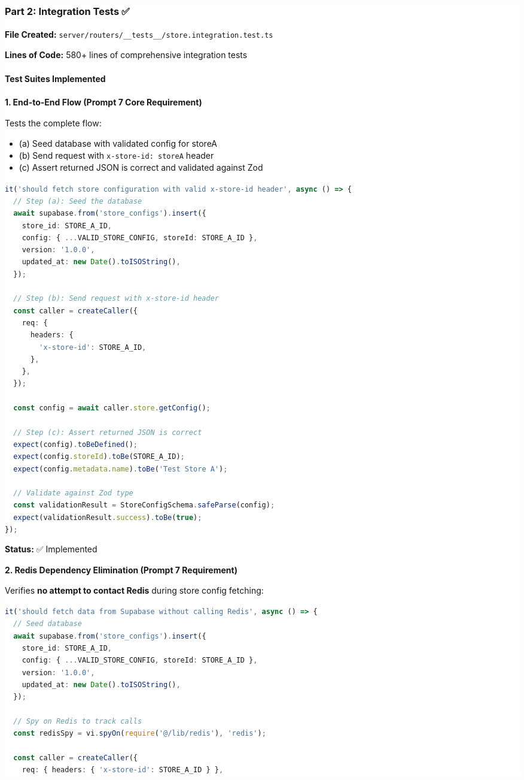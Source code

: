 ### Part 2: Integration Tests ✅

**File Created:** `server/routers/__tests__/store.integration.test.ts`

**Lines of Code:** 580+ lines of comprehensive integration tests

#### Test Suites Implemented

**1. End-to-End Flow (Prompt 7 Core Requirement)**

Tests the complete flow:
- (a) Seed database with validated config for storeA
- (b) Send request with `x-store-id: storeA` header
- (c) Assert returned JSON is correct and validated against Zod

```typescript
it('should fetch store configuration with valid x-store-id header', async () => {
  // Step (a): Seed the database
  await supabase.from('store_configs').insert({
    store_id: STORE_A_ID,
    config: { ...VALID_STORE_CONFIG, storeId: STORE_A_ID },
    version: '1.0.0',
    updated_at: new Date().toISOString(),
  });

  // Step (b): Send request with x-store-id header
  const caller = createCaller({
    req: {
      headers: {
        'x-store-id': STORE_A_ID,
      },
    },
  });

  const config = await caller.store.getConfig();

  // Step (c): Assert returned JSON is correct
  expect(config).toBeDefined();
  expect(config.storeId).toBe(STORE_A_ID);
  expect(config.metadata.name).toBe('Test Store A');

  // Validate against Zod type
  const validationResult = StoreConfigSchema.safeParse(config);
  expect(validationResult.success).toBe(true);
});
```

**Status:** ✅ Implemented

**2. Redis Dependency Elimination (Prompt 7 Requirement)**

Verifies **no attempt to contact Redis** during store config fetching:

```typescript
it('should fetch data from Supabase without calling Redis', async () => {
  // Seed database
  await supabase.from('store_configs').insert({
    store_id: STORE_A_ID,
    config: { ...VALID_STORE_CONFIG, storeId: STORE_A_ID },
    version: '1.0.0',
    updated_at: new Date().toISOString(),
  });

  // Spy on Redis to track calls
  const redisSpy = vi.spyOn(require('@/lib/redis'), 'redis');

  const caller = createCaller({
    req: { headers: { 'x-store-id': STORE_A_ID } },
```